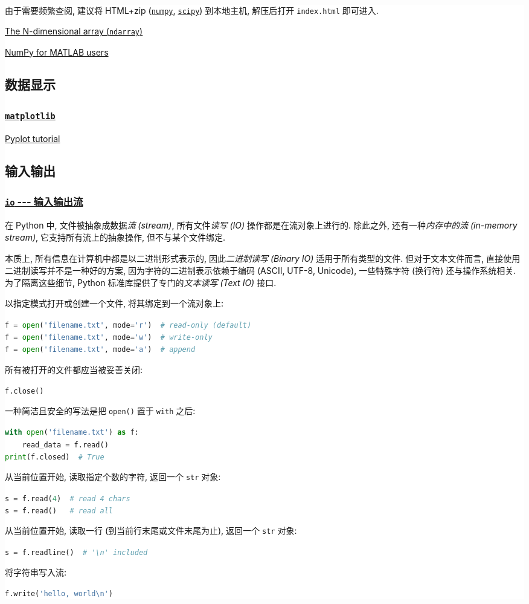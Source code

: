由于需要频繁查阅, 建议将 HTML+zip ([`numpy`](https://docs.scipy.org/doc/numpy-1.15.1/numpy-html-1.15.1.zip), [`scipy`](https://docs.scipy.org/doc/scipy-1.1.0/scipy-html-1.1.0.zip)) 到本地主机, 解压后打开 `index.html` 即可进入.

[The N-dimensional array (`ndarray`)](https://docs.scipy.org/doc/numpy/reference/arrays.ndarray.html)

[NumPy for MATLAB users](https://docs.scipy.org/doc/numpy/user/numpy-for-matlab-users.html)

## 数据显示
### [`matplotlib`](https://matplotlib.org)

[Pyplot tutorial](https://matplotlib.org/tutorials/introductory/pyplot.html)

## 输入输出
### [`io` --- 输入输出流](https://docs.python.org/3/library/io.html)
在 Python 中, 文件被抽象成数据*流 (stream)*, 所有文件*读写 (IO)* 操作都是在流对象上进行的. 除此之外, 还有一种*内存中的流 (in-memory stream)*, 它支持所有流上的抽象操作, 但不与某个文件绑定.

本质上, 所有信息在计算机中都是以二进制形式表示的, 因此*二进制读写 (Binary IO)* 适用于所有类型的文件. 但对于文本文件而言, 直接使用二进制读写并不是一种好的方案, 因为字符的二进制表示依赖于编码 (ASCII, UTF-8, Unicode), 一些特殊字符 (换行符) 还与操作系统相关. 为了隔离这些细节, Python 标准库提供了专门的*文本读写 (Text IO)* 接口.

以指定模式打开或创建一个文件, 将其绑定到一个流对象上:
```python
f = open('filename.txt', mode='r')  # read-only (default)
f = open('filename.txt', mode='w')  # write-only
f = open('filename.txt', mode='a')  # append
```
所有被打开的文件都应当被妥善关闭:
```python
f.close()
```
一种简洁且安全的写法是把 `open()` 置于 `with` 之后:
```python
with open('filename.txt') as f:
    read_data = f.read()
print(f.closed)  # True
```

从当前位置开始, 读取指定个数的字符, 返回一个 `str` 对象:
```python
s = f.read(4)  # read 4 chars
s = f.read()   # read all
```
从当前位置开始, 读取一行 (到当前行末尾或文件末尾为止), 返回一个 `str` 对象:
```python
s = f.readline()  # '\n' included
```

将字符串写入流:
```python
f.write('hello, world\n')
```
